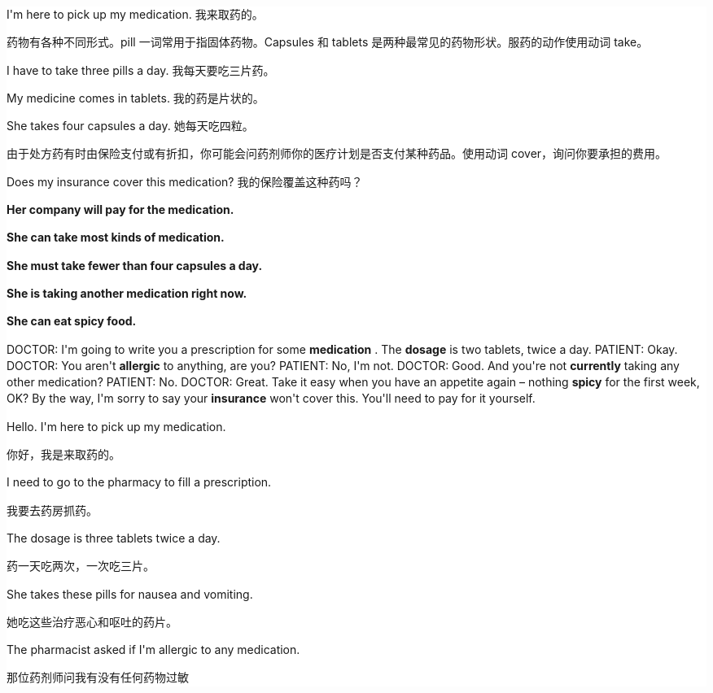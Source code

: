 I'm here to pick up my medication.	我来取药的。

药物有各种不同形式。pill 一词常用于指固体药物。Capsules 和 tablets 是两种最常见的药物形状。服药的动作使用动词 take。


I have to take three pills a day.	我每天要吃三片药。

My medicine comes in tablets.	我的药是片状的。

She takes four capsules a day.	她每天吃四粒。

由于处方药有时由保险支付或有折扣，你可能会问药剂师你的医疗计划是否支付某种药品。使用动词 cover，询问你要承担的费用。

Does my insurance cover this medication?	我的保险覆盖这种药吗？



**Her company will pay for the medication.**



**She can take most kinds of medication.**

**She must take fewer than four capsules a day.**

**She is taking another medication right now.**

**She can eat spicy food.**



DOCTOR: I'm going to write you a prescription for some **medication** . The **dosage** is two tablets, twice a day.
PATIENT: Okay.
DOCTOR: You aren't **allergic** to anything, are you?
PATIENT: No, I'm not.
DOCTOR: Good. And you're not **currently** taking any other medication?
PATIENT: No.
DOCTOR: Great. Take it easy when you have an appetite again – nothing **spicy** for the first week, OK? By the way, I'm sorry to say your **insurance** won't cover this. You'll need to pay for it yourself.



Hello. I'm here to pick up my medication.

你好，我是来取药的。



I need to go to the pharmacy to fill a prescription.

我要去药房抓药。

The dosage is three tablets twice a day.

药一天吃两次，一次吃三片。

She takes these pills for nausea and vomiting.

她吃这些治疗恶心和呕吐的药片。

The pharmacist asked if I'm allergic to any medication.

那位药剂师问我有没有任何药物过敏
